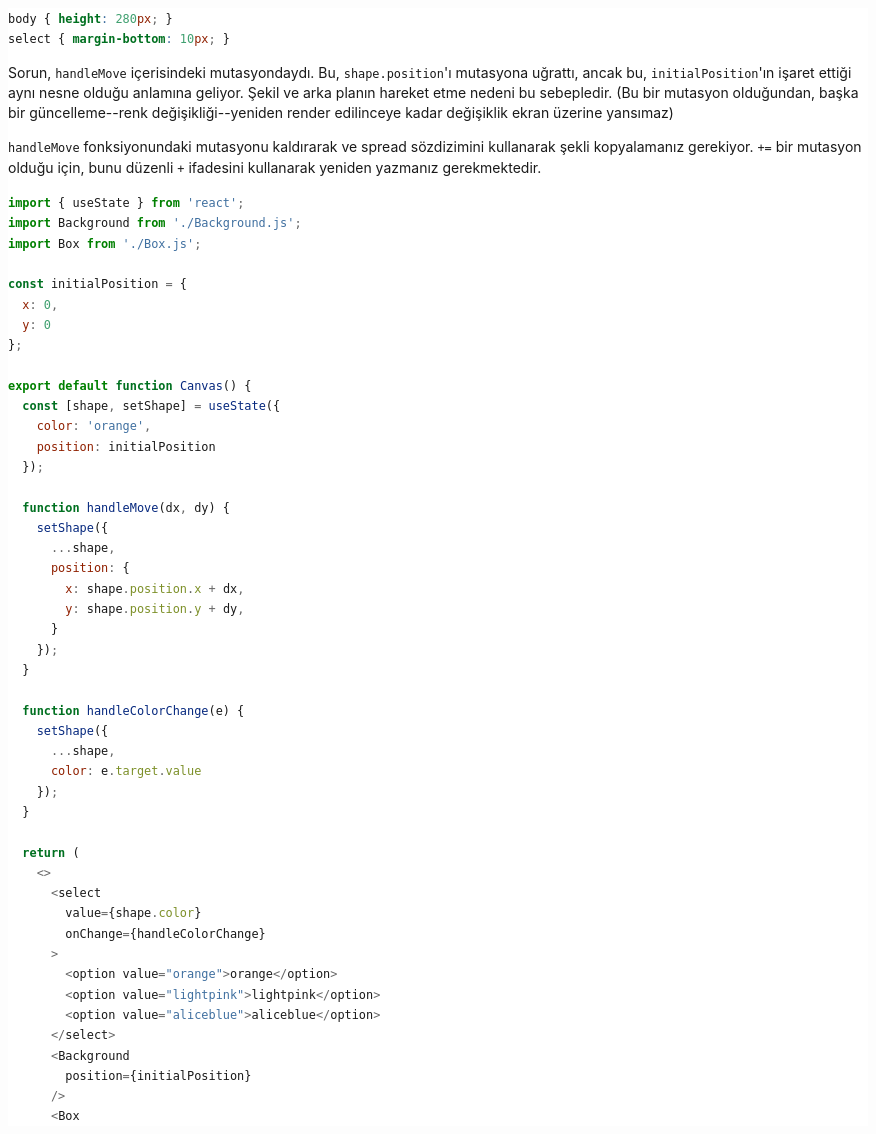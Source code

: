 ```css
body { height: 280px; }
select { margin-bottom: 10px; }
```

</Sandpack>

<Solution>

Sorun, `handleMove` içerisindeki mutasyondaydı. Bu, `shape.position`'ı mutasyona uğrattı, ancak bu, `initialPosition`'ın işaret ettiği aynı nesne olduğu anlamına geliyor. Şekil ve arka planın hareket etme nedeni bu sebepledir. (Bu bir mutasyon olduğundan, başka bir güncelleme--renk değişikliği--yeniden render edilinceye kadar değişiklik ekran üzerine yansımaz)

`handleMove` fonksiyonundaki mutasyonu kaldırarak ve spread sözdizimini kullanarak şekli kopyalamanız gerekiyor. `+=` bir mutasyon olduğu için, bunu düzenli `+` ifadesini kullanarak yeniden yazmanız gerekmektedir. 

<Sandpack>

```js src/App.js
import { useState } from 'react';
import Background from './Background.js';
import Box from './Box.js';

const initialPosition = {
  x: 0,
  y: 0
};

export default function Canvas() {
  const [shape, setShape] = useState({
    color: 'orange',
    position: initialPosition
  });

  function handleMove(dx, dy) {
    setShape({
      ...shape,
      position: {
        x: shape.position.x + dx,
        y: shape.position.y + dy,
      }
    });
  }

  function handleColorChange(e) {
    setShape({
      ...shape,
      color: e.target.value
    });
  }

  return (
    <>
      <select
        value={shape.color}
        onChange={handleColorChange}
      >
        <option value="orange">orange</option>
        <option value="lightpink">lightpink</option>
        <option value="aliceblue">aliceblue</option>
      </select>
      <Background
        position={initialPosition}
      />
      <Box
```
